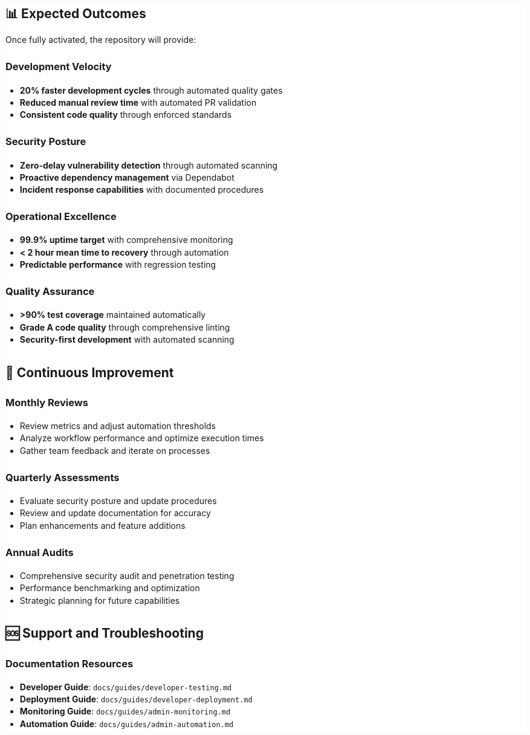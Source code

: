 ## 📊 Expected Outcomes

Once fully activated, the repository will provide:

### Development Velocity
- **20% faster development cycles** through automated quality gates
- **Reduced manual review time** with automated PR validation
- **Consistent code quality** through enforced standards

### Security Posture  
- **Zero-delay vulnerability detection** through automated scanning
- **Proactive dependency management** via Dependabot
- **Incident response capabilities** with documented procedures

### Operational Excellence
- **99.9% uptime target** with comprehensive monitoring
- **< 2 hour mean time to recovery** through automation
- **Predictable performance** with regression testing

### Quality Assurance
- **>90% test coverage** maintained automatically
- **Grade A code quality** through comprehensive linting
- **Security-first development** with automated scanning

## 🔄 Continuous Improvement

### Monthly Reviews
- Review metrics and adjust automation thresholds
- Analyze workflow performance and optimize execution times
- Gather team feedback and iterate on processes

### Quarterly Assessments  
- Evaluate security posture and update procedures
- Review and update documentation for accuracy
- Plan enhancements and feature additions

### Annual Audits
- Comprehensive security audit and penetration testing
- Performance benchmarking and optimization
- Strategic planning for future capabilities

## 🆘 Support and Troubleshooting

### Documentation Resources
- **Developer Guide**: `docs/guides/developer-testing.md`
- **Deployment Guide**: `docs/guides/developer-deployment.md`
- **Monitoring Guide**: `docs/guides/admin-monitoring.md`
- **Automation Guide**: `docs/guides/admin-automation.md`
